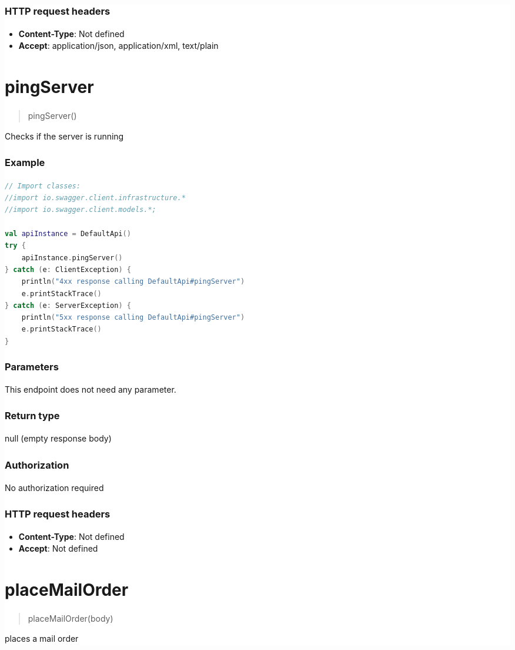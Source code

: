 ### HTTP request headers

 - **Content-Type**: Not defined
 - **Accept**: application/json, application/xml, text/plain

<a name="pingServer"></a>
# **pingServer**
> pingServer()

Checks if the server is running

### Example
```kotlin
// Import classes:
//import io.swagger.client.infrastructure.*
//import io.swagger.client.models.*;

val apiInstance = DefaultApi()
try {
    apiInstance.pingServer()
} catch (e: ClientException) {
    println("4xx response calling DefaultApi#pingServer")
    e.printStackTrace()
} catch (e: ServerException) {
    println("5xx response calling DefaultApi#pingServer")
    e.printStackTrace()
}
```

### Parameters
This endpoint does not need any parameter.

### Return type

null (empty response body)

### Authorization

No authorization required

### HTTP request headers

 - **Content-Type**: Not defined
 - **Accept**: Not defined

<a name="placeMailOrder"></a>
# **placeMailOrder**
> placeMailOrder(body)

places a mail order
